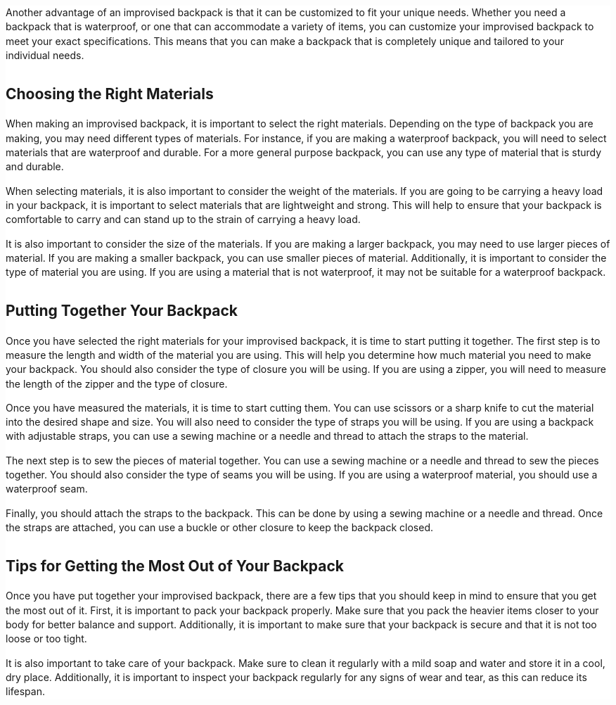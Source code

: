 <p>Another advantage of an improvised backpack is that it can be customized to fit your unique needs. Whether you need a backpack that is waterproof, or one that can accommodate a variety of items, you can customize your improvised backpack to meet your exact specifications. This means that you can make a backpack that is completely unique and tailored to your individual needs.</p>

<h2>Choosing the Right Materials</h2>

<p>When making an improvised backpack, it is important to select the right materials. Depending on the type of backpack you are making, you may need different types of materials. For instance, if you are making a waterproof backpack, you will need to select materials that are waterproof and durable. For a more general purpose backpack, you can use any type of material that is sturdy and durable.</p>

<p>When selecting materials, it is also important to consider the weight of the materials. If you are going to be carrying a heavy load in your backpack, it is important to select materials that are lightweight and strong. This will help to ensure that your backpack is comfortable to carry and can stand up to the strain of carrying a heavy load.</p>

<p>It is also important to consider the size of the materials. If you are making a larger backpack, you may need to use larger pieces of material. If you are making a smaller backpack, you can use smaller pieces of material. Additionally, it is important to consider the type of material you are using. If you are using a material that is not waterproof, it may not be suitable for a waterproof backpack.</p>

<h2>Putting Together Your Backpack</h2>

<p>Once you have selected the right materials for your improvised backpack, it is time to start putting it together. The first step is to measure the length and width of the material you are using. This will help you determine how much material you need to make your backpack. You should also consider the type of closure you will be using. If you are using a zipper, you will need to measure the length of the zipper and the type of closure.</p>

<p>Once you have measured the materials, it is time to start cutting them. You can use scissors or a sharp knife to cut the material into the desired shape and size. You will also need to consider the type of straps you will be using. If you are using a backpack with adjustable straps, you can use a sewing machine or a needle and thread to attach the straps to the material.</p>

<p>The next step is to sew the pieces of material together. You can use a sewing machine or a needle and thread to sew the pieces together. You should also consider the type of seams you will be using. If you are using a waterproof material, you should use a waterproof seam.</p>

<p>Finally, you should attach the straps to the backpack. This can be done by using a sewing machine or a needle and thread. Once the straps are attached, you can use a buckle or other closure to keep the backpack closed.</p>

<h2>Tips for Getting the Most Out of Your Backpack</h2>

<p>Once you have put together your improvised backpack, there are a few tips that you should keep in mind to ensure that you get the most out of it. First, it is important to pack your backpack properly. Make sure that you pack the heavier items closer to your body for better balance and support. Additionally, it is important to make sure that your backpack is secure and that it is not too loose or too tight.</p>

<p>It is also important to take care of your backpack. Make sure to clean it regularly with a mild soap and water and store it in a cool, dry place. Additionally, it is important to inspect your backpack regularly for any signs of wear and tear, as this can reduce its lifespan.</p>

